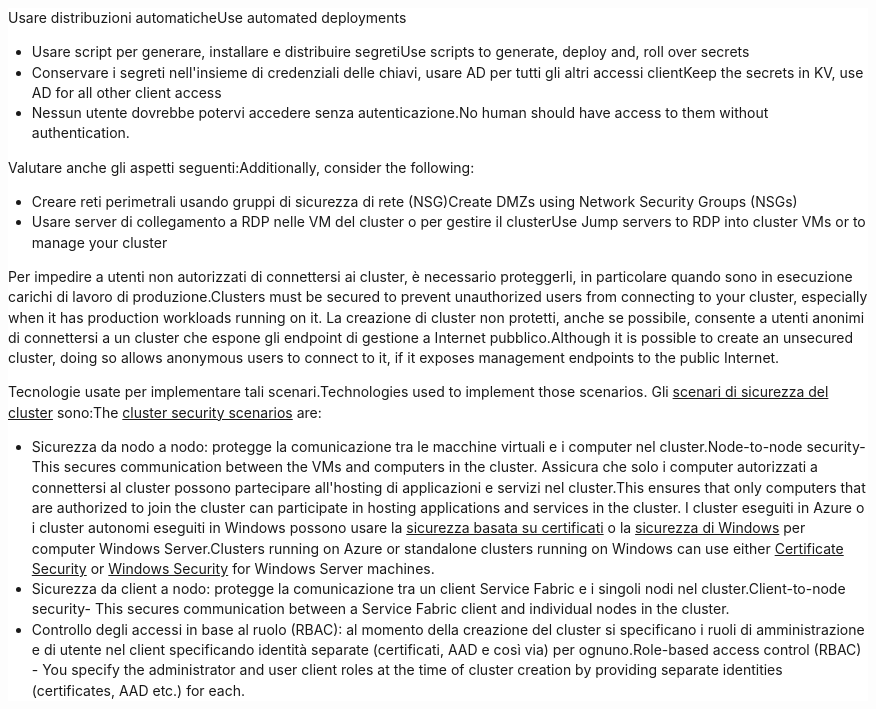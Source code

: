 <span data-ttu-id="b1c9e-128">Usare distribuzioni automatiche</span><span class="sxs-lookup"><span data-stu-id="b1c9e-128">Use automated deployments</span></span>
-   <span data-ttu-id="b1c9e-129">Usare script per generare, installare e distribuire segreti</span><span class="sxs-lookup"><span data-stu-id="b1c9e-129">Use scripts to generate, deploy and, roll over secrets</span></span>
-   <span data-ttu-id="b1c9e-130">Conservare i segreti nell'insieme di credenziali delle chiavi, usare AD per tutti gli altri accessi client</span><span class="sxs-lookup"><span data-stu-id="b1c9e-130">Keep the secrets in KV, use AD for all other client access</span></span>
-   <span data-ttu-id="b1c9e-131">Nessun utente dovrebbe potervi accedere senza autenticazione.</span><span class="sxs-lookup"><span data-stu-id="b1c9e-131">No human should have access to them without authentication.</span></span>

<span data-ttu-id="b1c9e-132">Valutare anche gli aspetti seguenti:</span><span class="sxs-lookup"><span data-stu-id="b1c9e-132">Additionally, consider the following:</span></span>
-   <span data-ttu-id="b1c9e-133">Creare reti perimetrali usando gruppi di sicurezza di rete (NSG)</span><span class="sxs-lookup"><span data-stu-id="b1c9e-133">Create DMZs using Network Security Groups (NSGs)</span></span>
-   <span data-ttu-id="b1c9e-134">Usare server di collegamento a RDP nelle VM del cluster o per gestire il cluster</span><span class="sxs-lookup"><span data-stu-id="b1c9e-134">Use Jump servers to RDP into cluster VMs or to manage your cluster</span></span>

<span data-ttu-id="b1c9e-135">Per impedire a utenti non autorizzati di connettersi ai cluster, è necessario proteggerli, in particolare quando sono in esecuzione carichi di lavoro di produzione.</span><span class="sxs-lookup"><span data-stu-id="b1c9e-135">Clusters must be secured to prevent unauthorized users from connecting to your cluster, especially when it has production workloads running on it.</span></span> <span data-ttu-id="b1c9e-136">La creazione di cluster non protetti, anche se possibile, consente a utenti anonimi di connettersi a un cluster che espone gli endpoint di gestione a Internet pubblico.</span><span class="sxs-lookup"><span data-stu-id="b1c9e-136">Although it is possible to create an unsecured cluster, doing so allows anonymous users to connect to it, if it exposes management endpoints to the public Internet.</span></span>

<span data-ttu-id="b1c9e-137">Tecnologie usate per implementare tali scenari.</span><span class="sxs-lookup"><span data-stu-id="b1c9e-137">Technologies used to implement those scenarios.</span></span> <span data-ttu-id="b1c9e-138">Gli [scenari di sicurezza del cluster](https://docs.microsoft.com/azure/service-fabric/service-fabric-cluster-security) sono:</span><span class="sxs-lookup"><span data-stu-id="b1c9e-138">The [cluster security scenarios](https://docs.microsoft.com/azure/service-fabric/service-fabric-cluster-security) are:</span></span>

-   <span data-ttu-id="b1c9e-139">Sicurezza da nodo a nodo: protegge la comunicazione tra le macchine virtuali e i computer nel cluster.</span><span class="sxs-lookup"><span data-stu-id="b1c9e-139">Node-to-node security- This secures communication between the VMs and computers in the cluster.</span></span> <span data-ttu-id="b1c9e-140">Assicura che solo i computer autorizzati a connettersi al cluster possono partecipare all'hosting di applicazioni e servizi nel cluster.</span><span class="sxs-lookup"><span data-stu-id="b1c9e-140">This ensures that only computers that are authorized to join the cluster can participate in hosting applications and services in the cluster.</span></span>
<span data-ttu-id="b1c9e-141">I cluster eseguiti in Azure o i cluster autonomi eseguiti in Windows possono usare la [sicurezza basata su certificati](https://docs.microsoft.com/azure/service-fabric/service-fabric-windows-cluster-x509-security) o la [sicurezza di Windows](https://docs.microsoft.com/en-us/azure/service-fabric/service-fabric-windows-cluster-windows-security) per computer Windows Server.</span><span class="sxs-lookup"><span data-stu-id="b1c9e-141">Clusters running on Azure or standalone clusters running on Windows can use either [Certificate Security](https://docs.microsoft.com/azure/service-fabric/service-fabric-windows-cluster-x509-security) or [Windows Security](https://docs.microsoft.com/en-us/azure/service-fabric/service-fabric-windows-cluster-windows-security) for Windows Server machines.</span></span>
-   <span data-ttu-id="b1c9e-142">Sicurezza da client a nodo: protegge la comunicazione tra un client Service Fabric e i singoli nodi nel cluster.</span><span class="sxs-lookup"><span data-stu-id="b1c9e-142">Client-to-node security- This secures communication between a Service Fabric client and individual nodes in the cluster.</span></span>
-   <span data-ttu-id="b1c9e-143">Controllo degli accessi in base al ruolo (RBAC): al momento della creazione del cluster si specificano i ruoli di amministrazione e di utente nel client specificando identità separate (certificati, AAD e così via) per ognuno.</span><span class="sxs-lookup"><span data-stu-id="b1c9e-143">Role-based access control (RBAC) - You specify the administrator and user client roles at the time of cluster creation by providing separate identities (certificates, AAD etc.) for each.</span></span>